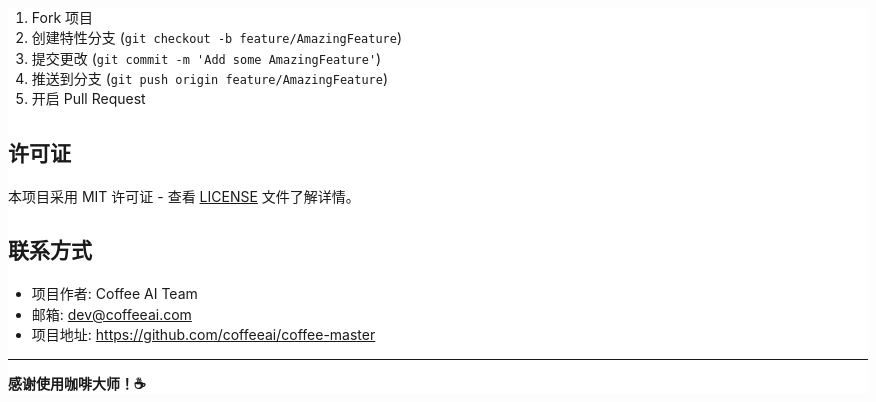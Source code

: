 1. Fork 项目
2. 创建特性分支 (`git checkout -b feature/AmazingFeature`)
3. 提交更改 (`git commit -m 'Add some AmazingFeature'`)
4. 推送到分支 (`git push origin feature/AmazingFeature`)
5. 开启 Pull Request

## 许可证

本项目采用 MIT 许可证 - 查看 [LICENSE](LICENSE) 文件了解详情。

## 联系方式

- 项目作者: Coffee AI Team
- 邮箱: dev@coffeeai.com
- 项目地址: https://github.com/coffeeai/coffee-master

---

**感谢使用咖啡大师！☕️**